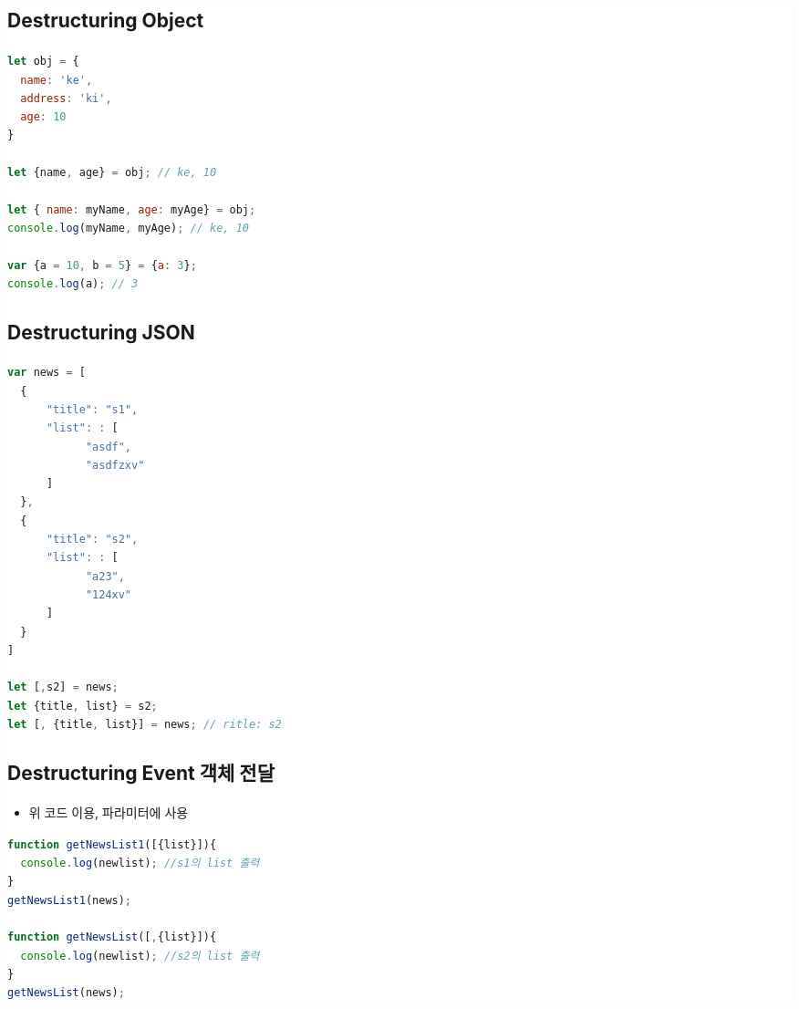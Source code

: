 ## Destructuring Object
```js
let obj = {
  name: 'ke',
  address: 'ki',
  age: 10
}

let {name, age} = obj; // ke, 10

let { name: myName, age: myAge} = obj;
console.log(myName, myAge); // ke, 10

var {a = 10, b = 5} = {a: 3};
console.log(a); // 3
```

## Destructuring JSON
```js
var news = [
  {
      "title": "s1",
      "list": : [
            "asdf",
            "asdfzxv"
      ]
  },
  {
      "title": "s2",
      "list": : [
            "a23",
            "124xv"
      ]
  }
]

let [,s2] = news;
let {title, list} = s2;
let [, {title, list}] = news; // ritle: s2
```

## Destructuring Event 객체 전달
- 위 코드 이용, 파라미터에 사용 
```js
function getNewsList1([{list}]){
  console.log(newlist); //s1의 list 출력
}
getNewsList1(news);

function getNewsList([,{list}]){
  console.log(newlist); //s2의 list 출력
}
getNewsList(news);
```

